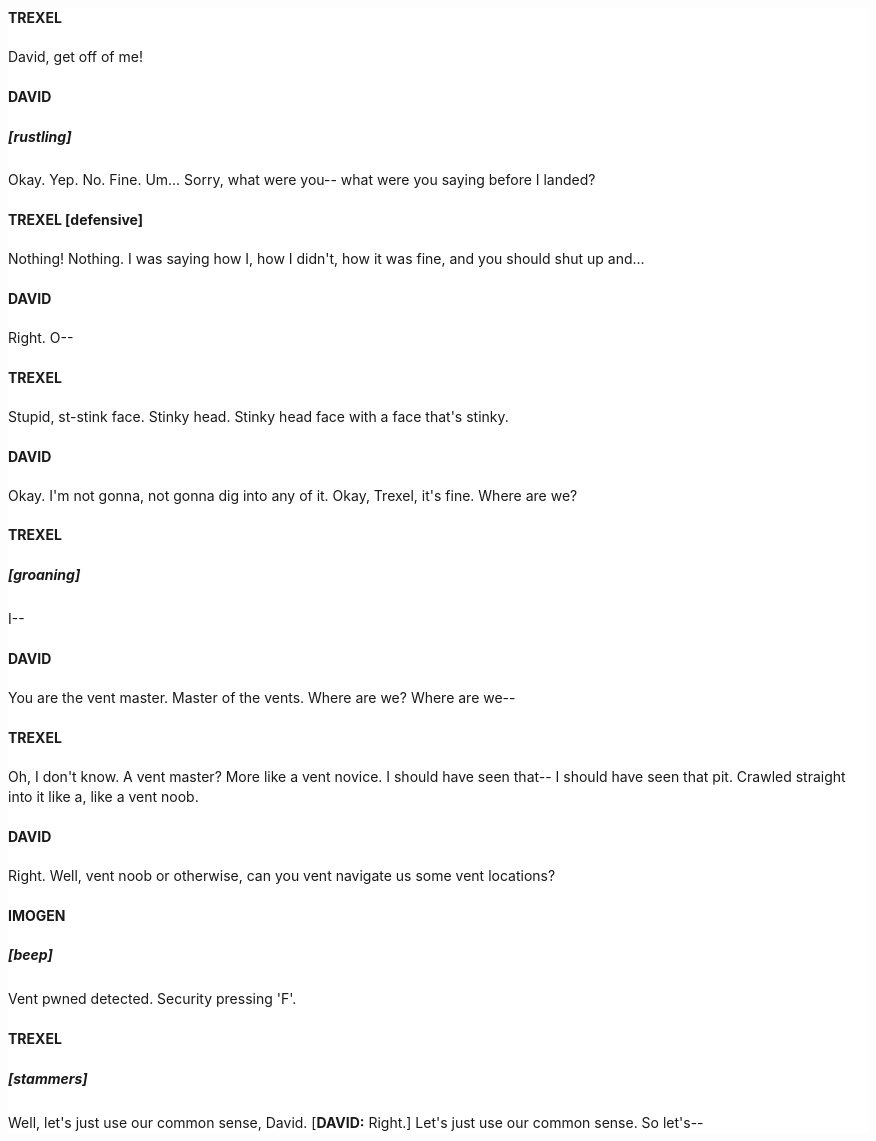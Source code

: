 #### TREXEL

David, get off of me!

#### DAVID

##### [rustling]

Okay. Yep. No. Fine. Um... Sorry, what were you-- what were you saying before I landed?

#### TREXEL [defensive]

Nothing! Nothing. I was saying how I, how I didn't, how it was fine, and you should shut up and...

#### DAVID

Right. O--

#### TREXEL

Stupid, st-stink face. Stinky head. Stinky head face with a face that's stinky.

#### DAVID

Okay. I'm not gonna, not gonna dig into any of it. Okay, Trexel, it's fine. Where are we?

#### TREXEL

##### [groaning]

I--

#### DAVID

You are the vent master. Master of the vents. Where are we? Where are we--

#### TREXEL

Oh, I don't know. A vent master? More like a vent novice. I should have seen that-- I should have seen that pit. Crawled straight into it like a, like a vent noob.

#### DAVID

Right. Well, vent noob or otherwise, can you vent navigate us some vent locations?

#### IMOGEN

##### [beep]

Vent pwned detected. Security pressing 'F'.

#### TREXEL

##### [stammers]

Well,  let's just use our common sense, David. [__DAVID:__ Right.] Let's just use our common sense. So let's--
